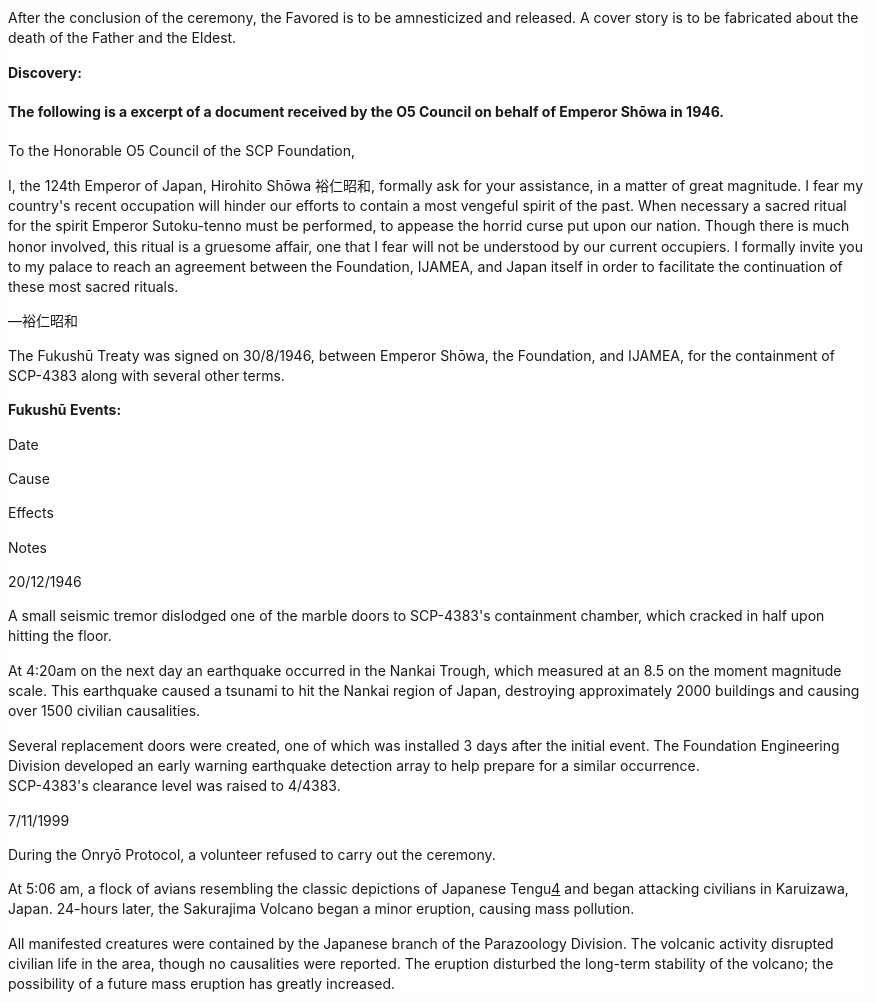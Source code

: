 After the conclusion of the ceremony, the Favored is to be amnesticized and released. A cover story is to be fabricated about the death of the Father and the Eldest.

**Discovery:**

#### The following is a excerpt of a document received by the O5 Council on behalf of Emperor Shōwa in 1946.

To the Honorable O5 Council of the SCP Foundation,

I, the 124th Emperor of Japan, Hirohito Shōwa 裕仁昭和, formally ask for your assistance, in a matter of great magnitude. I fear my country's recent occupation will hinder our efforts to contain a most vengeful spirit of the past. When necessary a sacred ritual for the spirit Emperor Sutoku-tenno must be performed, to appease the horrid curse put upon our nation. Though there is much honor involved, this ritual is a gruesome affair, one that I fear will not be understood by our current occupiers. I formally invite you to my palace to reach an agreement between the Foundation, IJAMEA, and Japan itself in order to facilitate the continuation of these most sacred rituals.

—裕仁昭和

The Fukushū Treaty was signed on 30/8/1946, between Emperor Shōwa, the Foundation, and IJAMEA, for the containment of SCP-4383 along with several other terms.

  

**Fukushū Events:**

Date

Cause

Effects

Notes

20/12/1946

A small seismic tremor dislodged one of the marble doors to SCP-4383's containment chamber, which cracked in half upon hitting the floor.

At 4:20am on the next day an earthquake occurred in the Nankai Trough, which measured at an 8.5 on the moment magnitude scale. This earthquake caused a tsunami to hit the Nankai region of Japan, destroying approximately 2000 buildings and causing over 1500 civilian causalities.

Several replacement doors were created, one of which was installed 3 days after the initial event. The Foundation Engineering Division developed an early warning earthquake detection array to help prepare for a similar occurrence.  
SCP-4383's clearance level was raised to 4/4383.

7/11/1999

During the Onryō Protocol, a volunteer refused to carry out the ceremony.

At 5:06 am, a flock of avians resembling the classic depictions of Japanese Tengu[4](javascript:;) and began attacking civilians in Karuizawa, Japan. 24-hours later, the Sakurajima Volcano began a minor eruption, causing mass pollution.

All manifested creatures were contained by the Japanese branch of the Parazoology Division. The volcanic activity disrupted civilian life in the area, though no causalities were reported. The eruption disturbed the long-term stability of the volcano; the possibility of a future mass eruption has greatly increased.
